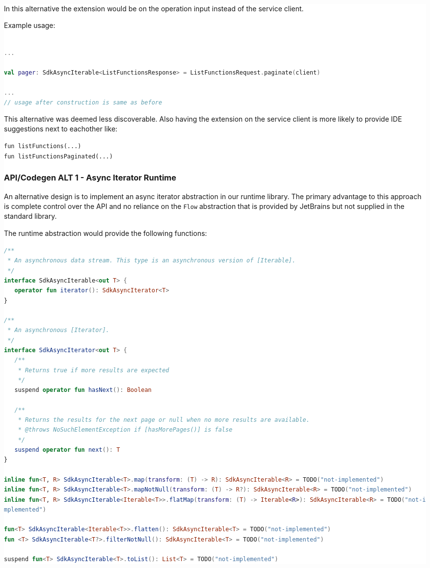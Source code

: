 In this alternative the extension would be on the operation input instead of the service client.

Example usage:

```kotlin

...

val pager: SdkAsyncIterable<ListFunctionsResponse> = ListFunctionsRequest.paginate(client)

...
// usage after construction is same as before

```

This alternative was deemed less discoverable. Also having the extension on the service client is more likely to provide IDE suggestions next to eachother like:

```
fun listFunctions(...)
fun listFunctionsPaginated(...)
```

### API/Codegen ALT 1 - Async Iterator Runtime

An alternative design is to implement an async iterator abstraction in our runtime library. The primary advantage to this 
approach is complete control over the API and no reliance on the `Flow` abstraction that is provided by JetBrains but not
supplied in the standard library.

The runtime abstraction would provide the following functions:
```kotlin
/**
 * An asynchronous data stream. This type is an asynchronous version of [Iterable].
 */
interface SdkAsyncIterable<out T> {
   operator fun iterator(): SdkAsyncIterator<T>
}

/**
 * An asynchronous [Iterator].
 */
interface SdkAsyncIterator<out T> {
   /**
    * Returns true if more results are expected
    */
   suspend operator fun hasNext(): Boolean

   /**
    * Returns the results for the next page or null when no more results are available.
    * @throws NoSuchElementException if [hasMorePages()] is false
    */
   suspend operator fun next(): T
}

inline fun<T, R> SdkAsyncIterable<T>.map(transform: (T) -> R): SdkAsyncIterable<R> = TODO("not-implemented")
inline fun<T, R> SdkAsyncIterable<T>.mapNotNull(transform: (T) -> R?): SdkAsyncIterable<R> = TODO("not-implemented")
inline fun<T, R> SdkAsyncIterable<Iterable<T>>.flatMap(transform: (T) -> Iterable<R>): SdkAsyncIterable<R> = TODO("not-implemented")

fun<T> SdkAsyncIterable<Iterable<T>>.flatten(): SdkAsyncIterable<T> = TODO("not-implemented")
fun <T> SdkAsyncIterable<T?>.filterNotNull(): SdkAsyncIterable<T> = TODO("not-implemented")

suspend fun<T> SdkAsyncIterable<T>.toList(): List<T> = TODO("not-implemented")
```